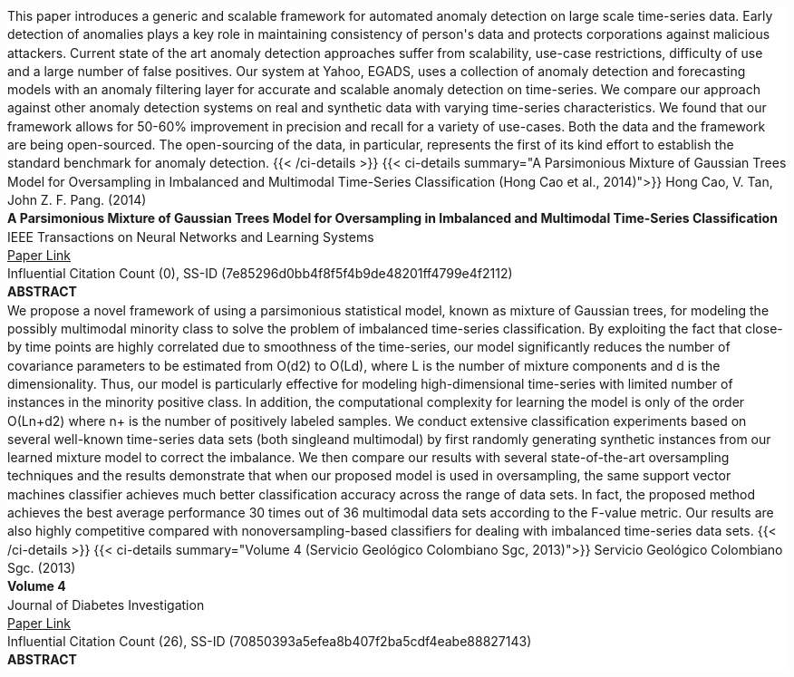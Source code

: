 This paper introduces a generic and scalable framework for automated anomaly detection on large scale time-series data. Early detection of anomalies plays a key role in maintaining consistency of person's data and protects corporations against malicious attackers. Current state of the art anomaly detection approaches suffer from scalability, use-case restrictions, difficulty of use and a large number of false positives. Our system at Yahoo, EGADS, uses a collection of anomaly detection and forecasting models with an anomaly filtering layer for accurate and scalable anomaly detection on time-series. We compare our approach against other anomaly detection systems on real and synthetic data with varying time-series characteristics. We found that our framework allows for 50-60% improvement in precision and recall for a variety of use-cases. Both the data and the framework are being open-sourced. The open-sourcing of the data, in particular, represents the first of its kind effort to establish the standard benchmark for anomaly detection.
{{< /ci-details >}}
{{< ci-details summary="A Parsimonious Mixture of Gaussian Trees Model for Oversampling in Imbalanced and Multimodal Time-Series Classification (Hong Cao et al., 2014)">}}
Hong Cao, V. Tan, John Z. F. Pang. (2014)  
**A Parsimonious Mixture of Gaussian Trees Model for Oversampling in Imbalanced and Multimodal Time-Series Classification**  
IEEE Transactions on Neural Networks and Learning Systems  
[Paper Link](https://www.semanticscholar.org/paper/7e85296d0bb4f8f5f4b9de48201ff4799e4f2112)  
Influential Citation Count (0), SS-ID (7e85296d0bb4f8f5f4b9de48201ff4799e4f2112)  
**ABSTRACT**  
We propose a novel framework of using a parsimonious statistical model, known as mixture of Gaussian trees, for modeling the possibly multimodal minority class to solve the problem of imbalanced time-series classification. By exploiting the fact that close-by time points are highly correlated due to smoothness of the time-series, our model significantly reduces the number of covariance parameters to be estimated from O(d2) to O(Ld), where L is the number of mixture components and d is the dimensionality. Thus, our model is particularly effective for modeling high-dimensional time-series with limited number of instances in the minority positive class. In addition, the computational complexity for learning the model is only of the order O(Ln+d2) where n+ is the number of positively labeled samples. We conduct extensive classification experiments based on several well-known time-series data sets (both singleand multimodal) by first randomly generating synthetic instances from our learned mixture model to correct the imbalance. We then compare our results with several state-of-the-art oversampling techniques and the results demonstrate that when our proposed model is used in oversampling, the same support vector machines classifier achieves much better classification accuracy across the range of data sets. In fact, the proposed method achieves the best average performance 30 times out of 36 multimodal data sets according to the F-value metric. Our results are also highly competitive compared with nonoversampling-based classifiers for dealing with imbalanced time-series data sets.
{{< /ci-details >}}
{{< ci-details summary="Volume 4 (Servicio Geológico Colombiano Sgc, 2013)">}}
Servicio Geológico Colombiano Sgc. (2013)  
**Volume 4**  
Journal of Diabetes Investigation  
[Paper Link](https://www.semanticscholar.org/paper/70850393a5efea8b407f2ba5cdf4eabe88827143)  
Influential Citation Count (26), SS-ID (70850393a5efea8b407f2ba5cdf4eabe88827143)  
**ABSTRACT**  